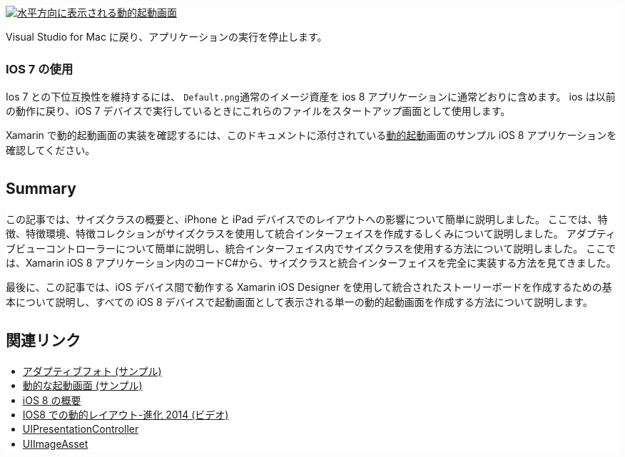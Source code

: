 [![](unified-storyboards-images/dls12.png "水平方向に表示される動的起動画面")](unified-storyboards-images/dls12.png#lightbox)

Visual Studio for Mac に戻り、アプリケーションの実行を停止します。

### <a name="working-with-ios-7"></a>IOS 7 の使用

Ios 7 との下位互換性を維持するには、 `Default.png`通常のイメージ資産を ios 8 アプリケーションに通常どおりに含めます。 ios は以前の動作に戻り、iOS 7 デバイスで実行しているときにこれらのファイルをスタートアップ画面として使用します。

Xamarin で動的起動画面の実装を確認するには、このドキュメントに添付されている[動的起動](https://docs.microsoft.com/samples/xamarin/ios-samples/ios8-dynamiclaunchscreen)画面のサンプル iOS 8 アプリケーションを確認してください。

## <a name="summary"></a>Summary

この記事では、サイズクラスの概要と、iPhone と iPad デバイスでのレイアウトへの影響について簡単に説明しました。 ここでは、特徴、特徴環境、特徴コレクションがサイズクラスを使用して統合インターフェイスを作成するしくみについて説明しました。 アダプティブビューコントローラーについて簡単に説明し、統合インターフェイス内でサイズクラスを使用する方法について説明しました。 ここでは、Xamarin iOS 8 アプリケーション内のコードC#から、サイズクラスと統合インターフェイスを完全に実装する方法を見てきました。

最後に、この記事では、iOS デバイス間で動作する Xamarin iOS Designer を使用して統合されたストーリーボードを作成するための基本について説明し、すべての iOS 8 デバイスで起動画面として表示される単一の動的起動画面を作成する方法について説明します。

## <a name="related-links"></a>関連リンク

- [アダプティブフォト (サンプル)](https://docs.microsoft.com/samples/xamarin/ios-samples/ios8-adaptivephotos)
- [動的な起動画面 (サンプル)](https://docs.microsoft.com/samples/xamarin/ios-samples/ios8-dynamiclaunchscreen)
- [iOS 8 の概要](~/ios/platform/introduction-to-ios8.md)
- [IOS8 での動的レイアウト-進化 2014 (ビデオ)](http://youtu.be/f3mMGlS-lM4)
- [UIPresentationController](https://developer.apple.com/library/prerelease/ios/documentation/UIKit/Reference/UIPresentationController_class/)
- [UIImageAsset](https://developer.apple.com/library/prerelease/ios/documentation/UIKit/Reference/UIImageAsset_Ref/index.html#//apple_ref/occ/cl/UIImageAsset)
